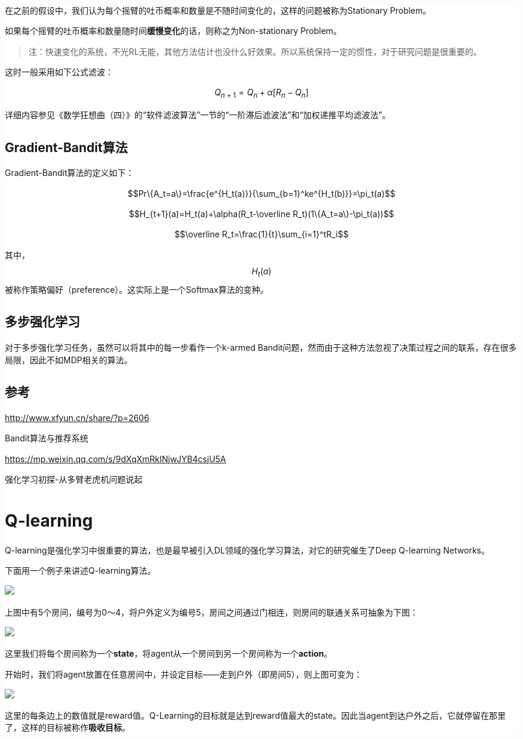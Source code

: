 在之前的假设中，我们认为每个摇臂的吐币概率和数量是不随时间变化的，这样的问题被称为Stationary Problem。

如果每个摇臂的吐币概率和数量随时间**缓慢变化**的话，则称之为Non-stationary Problem。

>注：快速变化的系统，不光RL无能，其他方法估计也没什么好效果。所以系统保持一定的惯性，对于研究问题是很重要的。

这时一般采用如下公式滤波：

$$Q_{n+1}=Q_n+\alpha[R_n-Q_n]$$

详细内容参见《数学狂想曲（四）》的“软件滤波算法”一节的“一阶滞后滤波法”和“加权递推平均滤波法”。

## Gradient-Bandit算法

Gradient-Bandit算法的定义如下：

$$Pr\{A_t=a\}=\frac{e^{H_t(a)}}{\sum_{b=1}^ke^{H_t(b)}}=\pi_t(a)$$

$$H_{t+1}(a)=H_t(a)+\alpha(R_t-\overline R_t)(1\{A_t=a\}-\pi_t(a))$$

$$\overline R_t=\frac{1}{t}\sum_{i=1}^tR_i$$

其中，$$H_t(a)$$被称作策略偏好（preference）。这实际上是一个Softmax算法的变种。

## 多步强化学习

对于多步强化学习任务，虽然可以将其中的每一步看作一个k-armed Bandit问题，然而由于这种方法忽视了决策过程之间的联系，存在很多局限，因此不如MDP相关的算法。

## 参考

http://www.xfyun.cn/share/?p=2606

Bandit算法与推荐系统

https://mp.weixin.qq.com/s/9dXqXmRkINjwJYB4csjU5A

强化学习初探-从多臂老虎机问题说起

# Q-learning

Q-learning是强化学习中很重要的算法，也是最早被引入DL领域的强化学习算法，对它的研究催生了Deep Q-learning Networks。

下面用一个例子来讲述Q-learning算法。

![](/images/article/q_learning.gif)

上图中有5个房间，编号为0～4，将户外定义为编号5，房间之间通过门相连，则房间的联通关系可抽象为下图：

![](/images/article/q_learning_1.gif)

这里我们将每个房间称为一个**state**，将agent从一个房间到另一个房间称为一个**action**。

开始时，我们将agent放置在任意房间中，并设定目标——走到户外（即房间5），则上图可变为：

![](/images/article/q_learning_2.gif)

这里的每条边上的数值就是reward值。Q-Learning的目标就是达到reward值最大的state。因此当agent到达户外之后，它就停留在那里了，这样的目标被称作**吸收目标**。
